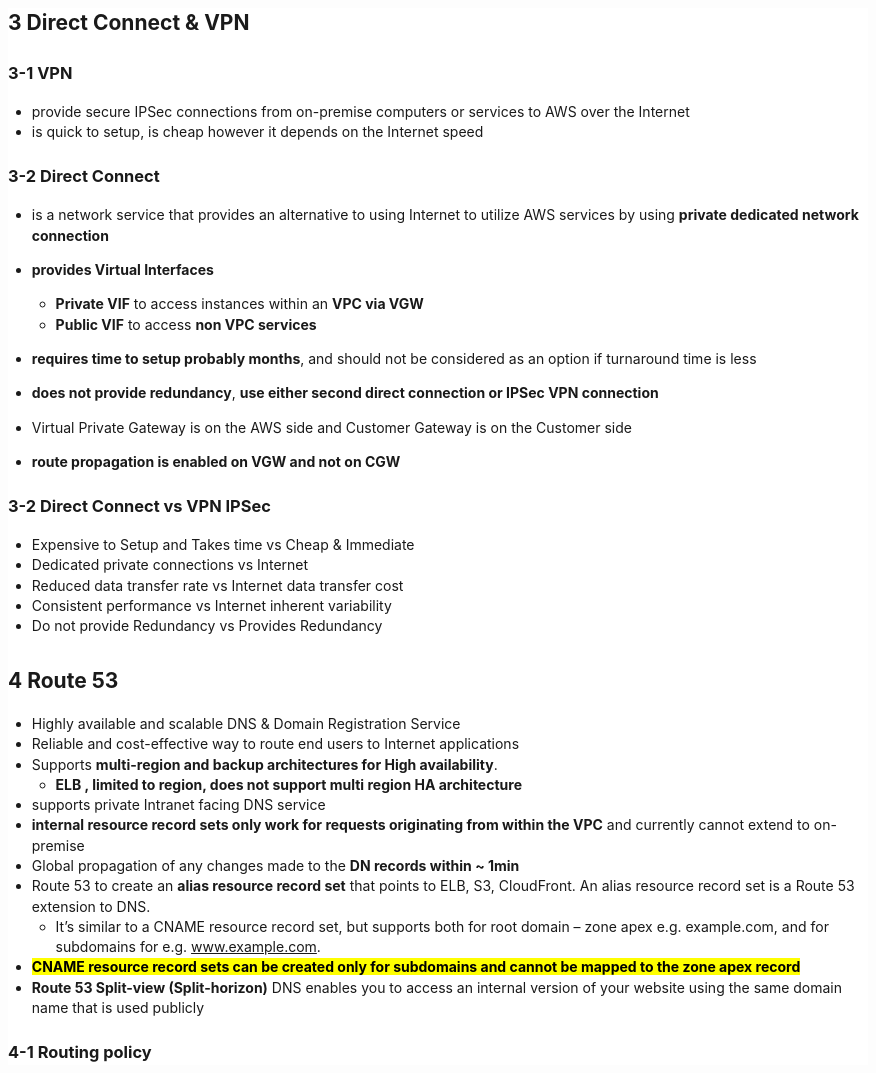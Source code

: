 
## **3 Direct Connect & VPN**

### **3-1 VPN**

* provide secure IPSec connections from on-premise computers or services to AWS over the Internet
* is quick to setup, is cheap however it depends on the Internet speed


### **3-2 Direct Connect**

* is a network service that provides an alternative to using Internet to utilize AWS services by using **private dedicated network connection**
* **provides Virtual Interfaces**
	* **Private VIF** to access instances within an **VPC via VGW**
	* **Public VIF** to access **non VPC services**

* **requires time to setup probably months**, and should not be considered as an option if turnaround time is less
* **does not provide redundancy**, **use either second direct connection or IPSec VPN connection**
* Virtual Private Gateway is on the AWS side and Customer Gateway is on the Customer side
* **route propagation is enabled on VGW and not on CGW**

### **3-2 Direct Connect vs VPN IPSec**

* Expensive to Setup and Takes time vs Cheap & Immediate
* Dedicated private connections vs Internet
* Reduced data transfer rate vs Internet data transfer cost
* Consistent performance vs Internet inherent variability
* Do not provide Redundancy vs Provides Redundancy

## **4 Route 53**

* Highly available and scalable DNS & Domain Registration Service
* Reliable and cost-effective way to route end users to Internet applications
* Supports **multi-region and backup architectures for High availability**. 
	* **ELB , limited to region, does not support multi region HA architecture**
* supports private Intranet facing DNS service
* **internal resource record sets only work for requests originating from within the VPC** and currently cannot extend to on-premise
* Global propagation of any changes made to the **DN records within ~ 1min**
* Route 53 to create an **alias resource record set** that points to ELB, S3, CloudFront. An alias resource record set is a Route 53 extension to DNS. 
	* It’s similar to a CNAME resource record set, but supports both for root domain – zone apex  e.g. example.com, and for subdomains for e.g. www.example.com.
* **<mark>CNAME resource record sets can be created only for subdomains and cannot be mapped to the zone apex record</mark>**
* **Route 53 Split-view (Split-horizon)** DNS enables you to access an internal version of your website using the same domain name that is used publicly

### **4-1 Routing polic**y
